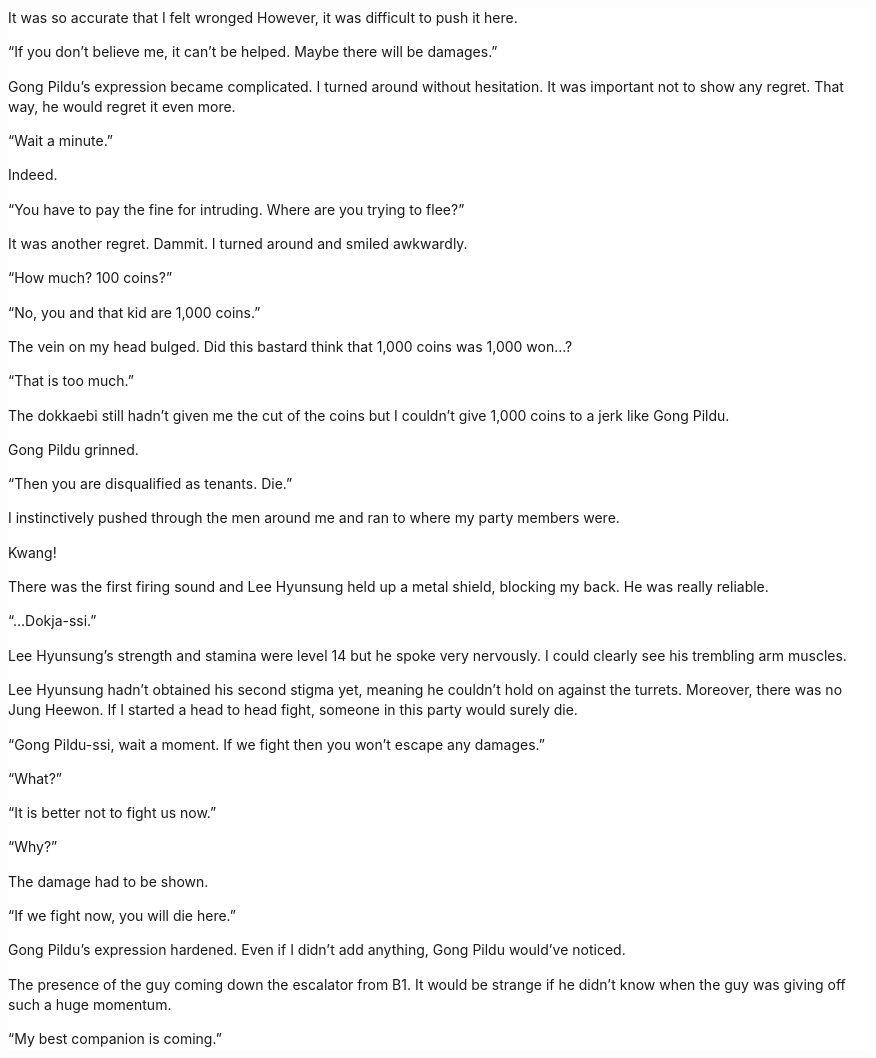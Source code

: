 It was so accurate that I felt wronged However, it was difficult to push it here.

“If you don’t believe me, it can’t be helped. Maybe there will be damages.”

Gong Pildu’s expression became complicated. I turned around without hesitation. It was important not to show any regret. That way, he would regret it even more.

“Wait a minute.”

Indeed.

“You have to pay the fine for intruding. Where are you trying to flee?”

It was another regret. Dammit. I turned around and smiled awkwardly.

“How much? 100 coins?”

“No, you and that kid are 1,000 coins.”

The vein on my head bulged. Did this bastard think that 1,000 coins was 1,000 won…?

“That is too much.”

The dokkaebi still hadn’t given me the cut of the coins but I couldn’t give 1,000 coins to a jerk like Gong Pildu.

Gong Pildu grinned.

“Then you are disqualified as tenants. Die.”

I instinctively pushed through the men around me and ran to where my party members were.

Kwang!

There was the first firing sound and Lee Hyunsung held up a metal shield, blocking my back. He was really reliable.

“…Dokja-ssi.”

Lee Hyunsung’s strength and stamina were level 14 but he spoke very nervously. I could clearly see his trembling arm muscles.

Lee Hyunsung hadn’t obtained his second stigma yet, meaning he couldn’t hold on against the turrets. Moreover, there was no Jung Heewon. If I started a head to head fight, someone in this party would surely die.

“Gong Pildu-ssi, wait a moment. If we fight then you won’t escape any damages.”

“What?”

“It is better not to fight us now.”

“Why?”

The damage had to be shown.

“If we fight now, you will die here.”

Gong Pildu’s expression hardened. Even if I didn’t add anything, Gong Pildu would’ve noticed.

The presence of the guy coming down the escalator from B1. It would be strange if he didn’t know when the guy was giving off such a huge momentum.

“My best companion is coming.”
